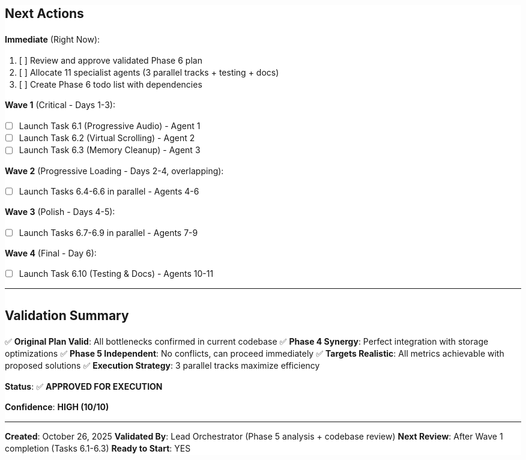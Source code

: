 
## Next Actions

**Immediate** (Right Now):
1. [ ] Review and approve validated Phase 6 plan
2. [ ] Allocate 11 specialist agents (3 parallel tracks + testing + docs)
3. [ ] Create Phase 6 todo list with dependencies

**Wave 1** (Critical - Days 1-3):
- [ ] Launch Task 6.1 (Progressive Audio) - Agent 1
- [ ] Launch Task 6.2 (Virtual Scrolling) - Agent 2
- [ ] Launch Task 6.3 (Memory Cleanup) - Agent 3

**Wave 2** (Progressive Loading - Days 2-4, overlapping):
- [ ] Launch Tasks 6.4-6.6 in parallel - Agents 4-6

**Wave 3** (Polish - Days 4-5):
- [ ] Launch Tasks 6.7-6.9 in parallel - Agents 7-9

**Wave 4** (Final - Day 6):
- [ ] Launch Task 6.10 (Testing & Docs) - Agents 10-11

---

## Validation Summary

✅ **Original Plan Valid**: All bottlenecks confirmed in current codebase
✅ **Phase 4 Synergy**: Perfect integration with storage optimizations
✅ **Phase 5 Independent**: No conflicts, can proceed immediately
✅ **Targets Realistic**: All metrics achievable with proposed solutions
✅ **Execution Strategy**: 3 parallel tracks maximize efficiency

**Status**: ✅ **APPROVED FOR EXECUTION**

**Confidence**: **HIGH (10/10)**

---

**Created**: October 26, 2025
**Validated By**: Lead Orchestrator (Phase 5 analysis + codebase review)
**Next Review**: After Wave 1 completion (Tasks 6.1-6.3)
**Ready to Start**: YES
